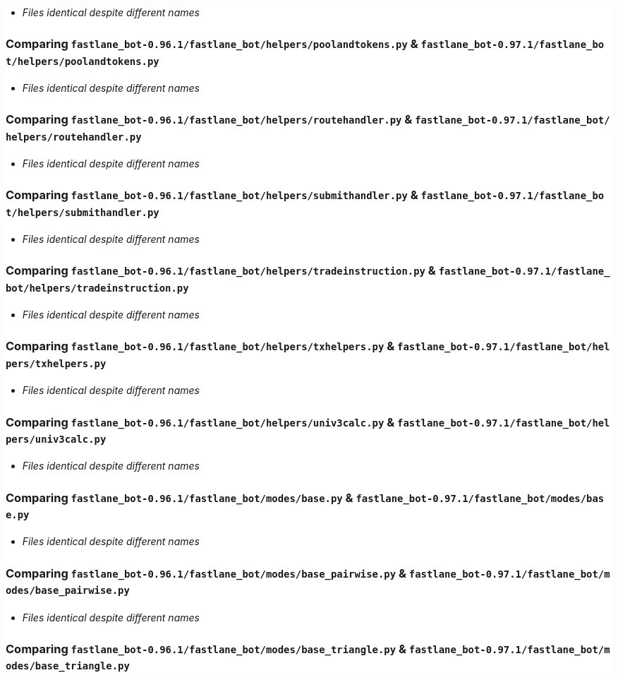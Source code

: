  * *Files identical despite different names*

### Comparing `fastlane_bot-0.96.1/fastlane_bot/helpers/poolandtokens.py` & `fastlane_bot-0.97.1/fastlane_bot/helpers/poolandtokens.py`

 * *Files identical despite different names*

### Comparing `fastlane_bot-0.96.1/fastlane_bot/helpers/routehandler.py` & `fastlane_bot-0.97.1/fastlane_bot/helpers/routehandler.py`

 * *Files identical despite different names*

### Comparing `fastlane_bot-0.96.1/fastlane_bot/helpers/submithandler.py` & `fastlane_bot-0.97.1/fastlane_bot/helpers/submithandler.py`

 * *Files identical despite different names*

### Comparing `fastlane_bot-0.96.1/fastlane_bot/helpers/tradeinstruction.py` & `fastlane_bot-0.97.1/fastlane_bot/helpers/tradeinstruction.py`

 * *Files identical despite different names*

### Comparing `fastlane_bot-0.96.1/fastlane_bot/helpers/txhelpers.py` & `fastlane_bot-0.97.1/fastlane_bot/helpers/txhelpers.py`

 * *Files identical despite different names*

### Comparing `fastlane_bot-0.96.1/fastlane_bot/helpers/univ3calc.py` & `fastlane_bot-0.97.1/fastlane_bot/helpers/univ3calc.py`

 * *Files identical despite different names*

### Comparing `fastlane_bot-0.96.1/fastlane_bot/modes/base.py` & `fastlane_bot-0.97.1/fastlane_bot/modes/base.py`

 * *Files identical despite different names*

### Comparing `fastlane_bot-0.96.1/fastlane_bot/modes/base_pairwise.py` & `fastlane_bot-0.97.1/fastlane_bot/modes/base_pairwise.py`

 * *Files identical despite different names*

### Comparing `fastlane_bot-0.96.1/fastlane_bot/modes/base_triangle.py` & `fastlane_bot-0.97.1/fastlane_bot/modes/base_triangle.py`

